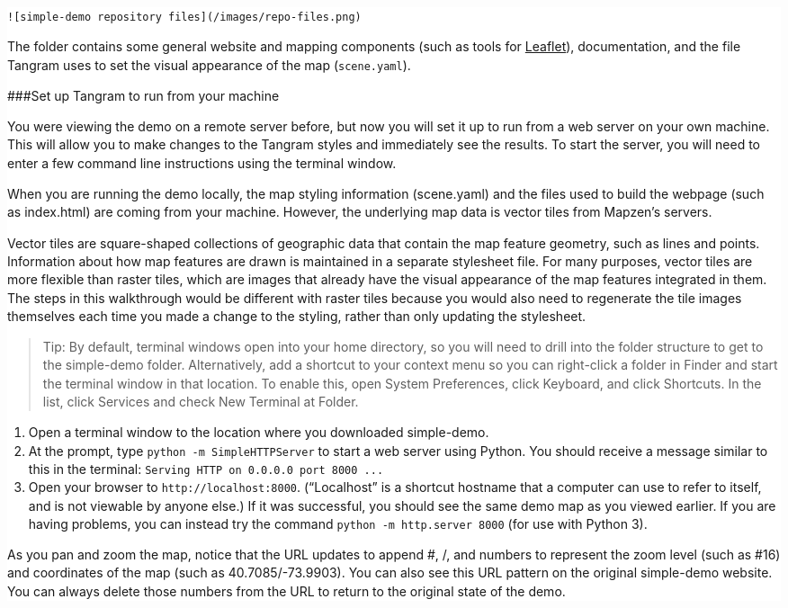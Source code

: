 	![simple-demo repository files](/images/repo-files.png)

The folder contains some general website and mapping components (such as tools for [Leaflet](http://leafletjs.com/)), documentation, and the file Tangram uses to set the visual appearance of the map (`scene.yaml`).

###Set up Tangram to run from your machine

You were viewing the demo on a remote server before, but now you will set it up to run from a web server on your own machine. This will allow you to make changes to the Tangram styles and immediately see the results. To start the server, you will need to enter a few command line instructions using the terminal window.

When you are running the demo locally, the map styling information (scene.yaml) and the files used to build the webpage (such as index.html) are coming from your machine. However, the underlying map data is vector tiles from Mapzen’s servers.

Vector tiles are square-shaped collections of geographic data that contain the map feature geometry, such as lines and points. Information about how map features are drawn is maintained in a separate stylesheet file. For many purposes, vector tiles are more flexible than raster tiles, which are images that already have the visual appearance of the map features integrated in them. The steps in this walkthrough would be different with raster tiles because you would also need to regenerate the tile images themselves each time you made a change to the styling, rather than only updating the stylesheet.

> Tip:  By default, terminal windows open into your home directory, so you will need to drill into the folder structure to get to the simple-demo folder. Alternatively, add a shortcut to your context menu so you can right-click a folder in Finder and start the terminal window in that location. To enable this, open System Preferences, click Keyboard, and click Shortcuts. In the list, click Services and check New Terminal at Folder.

1. Open a terminal window to the location where you downloaded simple-demo.
2. At the prompt, type `python -m SimpleHTTPServer` to start a web server using Python. You should receive a message similar to this in the terminal: `Serving HTTP on 0.0.0.0 port 8000 ...`
3. Open your browser to `http://localhost:8000`. (“Localhost” is a shortcut hostname that a computer can use to refer to itself, and is not viewable by anyone else.) If it was successful, you should see the same demo map as you viewed earlier. If you are having problems, you can instead try the command `python -m http.server 8000` (for use with Python 3).

As you pan and zoom the map, notice that the URL updates to append #, /, and numbers to represent the zoom level (such as #16) and coordinates of the map (such as 40.7085/-73.9903). You can also see this URL pattern on the original simple-demo website. You can always delete those numbers from the URL to return to the original state of the demo.
